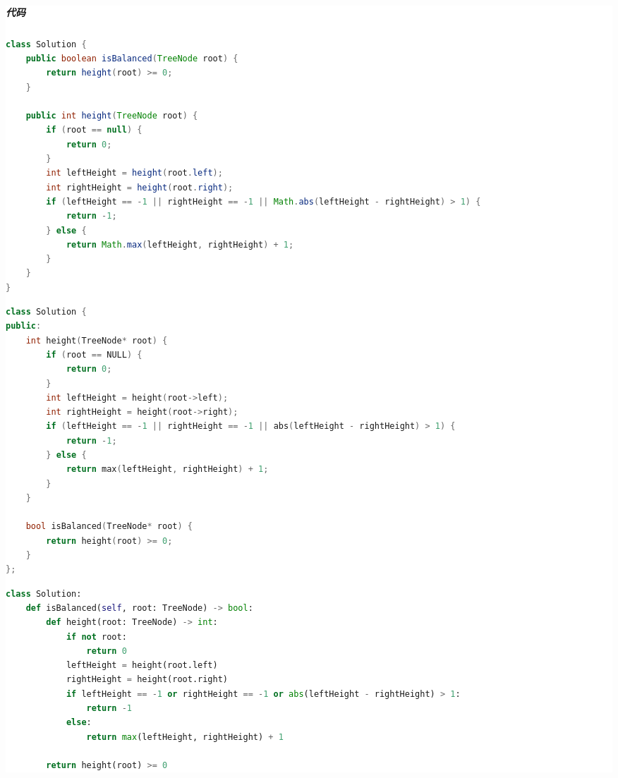 ##### 代码

```java
class Solution {
    public boolean isBalanced(TreeNode root) {
        return height(root) >= 0;
    }

    public int height(TreeNode root) {
        if (root == null) {
            return 0;
        }
        int leftHeight = height(root.left);
        int rightHeight = height(root.right);
        if (leftHeight == -1 || rightHeight == -1 || Math.abs(leftHeight - rightHeight) > 1) {
            return -1;
        } else {
            return Math.max(leftHeight, rightHeight) + 1;
        }
    }
}
```

```c++
class Solution {
public:
    int height(TreeNode* root) {
        if (root == NULL) {
            return 0;
        }
        int leftHeight = height(root->left);
        int rightHeight = height(root->right);
        if (leftHeight == -1 || rightHeight == -1 || abs(leftHeight - rightHeight) > 1) {
            return -1;
        } else {
            return max(leftHeight, rightHeight) + 1;
        }
    }

    bool isBalanced(TreeNode* root) {
        return height(root) >= 0;
    }
};
```

```python
class Solution:
    def isBalanced(self, root: TreeNode) -> bool:
        def height(root: TreeNode) -> int:
            if not root:
                return 0
            leftHeight = height(root.left)
            rightHeight = height(root.right)
            if leftHeight == -1 or rightHeight == -1 or abs(leftHeight - rightHeight) > 1:
                return -1
            else:
                return max(leftHeight, rightHeight) + 1

        return height(root) >= 0
```
